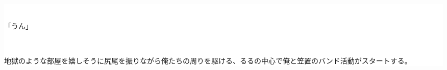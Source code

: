   <br/>
 </p>
 <p id="L131">
  「うん」
 </p>
 <p id="L132">
  <br/>
 </p>
 <p id="L133">
  地獄のような部屋を嬉しそうに尻尾を振りながら俺たちの周りを駆ける、るるの中心で俺と笠置のバンド活動がスタートする。
 </p>
</div>

